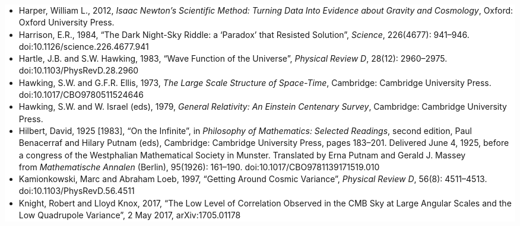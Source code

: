 * Harper, William L., 2012, *Isaac Newton’s Scientific Method: Turning Data Into Evidence about Gravity and Cosmology*, Oxford: Oxford University Press.
* Harrison, E.R., 1984, “The Dark Night-Sky Riddle: a ‘Paradox’ that Resisted Solution”, *Science*, 226(4677): 941–946. doi:10.1126/science.226.4677.941
* Hartle, J.B. and S.W. Hawking, 1983, “Wave Function of the Universe”, *Physical Review D*, 28(12): 2960–2975. doi:10.1103/PhysRevD.28.2960
* Hawking, S.W. and G.F.R. Ellis, 1973, *The Large Scale Structure of Space-Time*, Cambridge: Cambridge University Press. doi:10.1017/CBO9780511524646
* Hawking, S.W. and W. Israel (eds), 1979, *General Relativity: An Einstein Centenary Survey*, Cambridge: Cambridge University Press.
* Hilbert, David, 1925 [1983], “On the Infinite”, in *Philosophy of Mathematics: Selected Readings*, second edition, Paul Benacerraf and Hilary Putnam (eds), Cambridge: Cambridge University Press, pages 183–201. Delivered June 4, 1925, before a congress of the Westphalian Mathematical Society in Munster. Translated by Erna Putnam and Gerald J. Massey from *Mathematische Annalen* (Berlin), 95(1926): 161–190. doi:10.1017/CBO9781139171519.010
* Kamionkowski, Marc and Abraham Loeb, 1997, “Getting Around Cosmic Variance”, *Physical Review D*, 56(8): 4511–4513. doi:10.1103/PhysRevD.56.4511
* Knight, Robert and Lloyd Knox, 2017, “The Low Level of Correlation Observed in the CMB Sky at Large Angular Scales and the Low Quadrupole Variance”, 2 May 2017, arXiv:1705.01178
